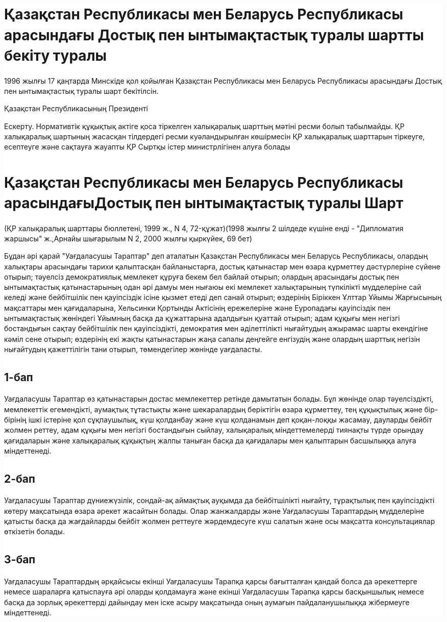 # Қазақстан Республикасы мен Беларусь Республикасы арасындағы Достық пен ынтымақтастық туралы шартты бекiту туралы

1996 жылғы 17 қаңтарда Минскiде қол қойылған Қазақстан Республикасы мен Беларусь Республикасы арасындағы Достық пен ынтымақтастық туралы шарт бекiтiлсiн.

Қазақстан Республикасының Президентi

Ескерту. Нормативтік құқықтық актіге қоса тіркелген халықаралық шарттың мәтіні ресми болып табылмайды. ҚР халықаралық шартының жасасқан тілдердегі ресми куәландырылған көшірмесін ҚР халықаралық шарттарын тіркеуге, есептеуге және сақтауға жауапты ҚР Сыртқы істер министрлігінен алуға болады

# Қазақстан Республикасы мен Беларусь Республикасы арасындағыДостық пен ынтымақтастық туралы Шарт

(ҚР халықаралық шарттары бюллетені, 1999 ж., N 4, 72-құжат)(1998 жылғы 2 шілдеде күшіне енді - "Дипломатия жаршысы" ж.,Арнайы шығарылым N 2, 2000 жылғы қыркүйек, 69 бет)

Бұдан әрі қарай "Уағдаласушы Тараптар" деп аталатын Қазақстан Республикасы мен Беларусь Республикасы, олардың халықтары арасындағы тарихи қалыптасқан байланыстарға, достық қатынастар мен өзара құрметтеу дәстүрлеріне сүйене отырып; тәуелсіз демократиялық мемлекет құруға бекем бел байлай отырып; олардың арасындағы достық пен ынтымақтастық қатынастарының одан әрі дамуы мен нығаюы екі мемлекет халықтарының түпкілікті мүдделеріне сай келеді және бейбітшілік пен қауіпсіздік ісіне қызмет етеді деп санай отырып; өздерінің Біріккен Ұлттар Ұйымы Жарғысының мақсаттары мен қағидаларына, Хельсинки Қортынды Актісінің ережелеріне және Еуропадағы қауіпсіздік пен ынтымақтастық жөніндегі Ұйымның басқа да құжаттарына адалдығын қуаттай отырып; адам құқығы мен негізгі бостандығын сақтау бейбітшілік пен қауіпсіздікті, демократия мен әділеттілікті нығайтудың ажырамас шарты екендігіне кәміл сене отырып; өздерінің екі жақты қатынастарын жаңа сапалы деңгейге енгізудің және олардың шарттық негізін нығайтудың қажеттілігін тани отырып, төмендегілер жөнінде уағдаласты.

## 1-бап

Уағдаласушы Тараптар өз қатынастарын достас мемлекеттер ретінде дамытатын болады. Бұл жөнінде олар тәуелсіздікті, мемлекеттік егемендікті, аумақтық тұтастықты және шекаралардың беріктігін өзара құрметтеу, тең құқықтылық және бір-бірінің ішкі істеріне қол сұқпаушылық, күш қолданбау және күш қолданамын деп қоқан-лоққы жасамау, дауларды бейбіт жолмен реттеу, адам құқығы мен негізгі бостандығын сыйлау, халықаралық міндеттемелерді тиянақты түрде орындау қағидаларын және халықаралық құқықтың жалпы таныған басқа да қағидалары мен қалыптарын басшылыққа алуға міндеттенеді.

## 2-бап

Уағдаласушы Тараптар дүниежүзілік, сондай-ақ аймақтық ауқымда да бейбітшілікті нығайту, тұрақтылық пен қауіпсіздікті көтеру мақсатында өзара әрекет жасайтын болады. Олар жанжалдарды және Уағдаласушы Тараптардың мүдделеріне қатысты басқа да жағдайларды бейбіт жолмен реттеуге жәрдемдесуге күш салатын және осы мақсатта консультациялар өткізетін болады.

## 3-бап

Уағдаласушы Тараптардың әрқайсысы екінші Уағдаласушы Тарапқа қарсы бағытталған қандай болса да әрекеттерге немесе шараларға қатыспауға әрі оларды қолдамауға және екінші Уағдаласушы Тарапқа қарсы басқыншылық немесе басқа да зорлық әрекеттерді дайындау мен іске асыру мақсатында оның аумағын пайдаланушылыққа жібермеуге міндеттенеді.
